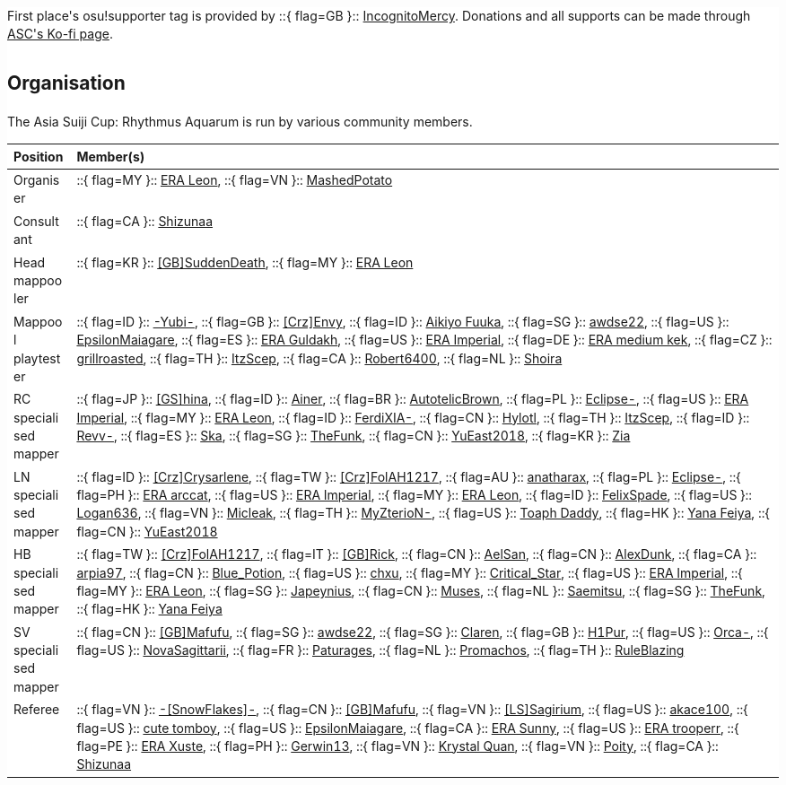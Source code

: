 First place's osu!supporter tag is provided by ::{ flag=GB }:: [IncognitoMercy](https://osu.ppy.sh/users/12838922). Donations and all supports can be made through [ASC's Ko-fi page](https://ko-fi.com/asiasuijicup).

## Organisation

The Asia Suiji Cup: Rhythmus Aquarum is run by various community members.

| Position | Member(s) |
| :-- | :-- |
| Organiser | ::{ flag=MY }:: [ERA Leon](https://osu.ppy.sh/users/13382147), ::{ flag=VN }:: [MashedPotato](https://osu.ppy.sh/users/10494860) |
| Consultant | ::{ flag=CA }:: [Shizunaa](https://osu.ppy.sh/users/7352655) |
| Head mappooler | ::{ flag=KR }:: [\[GB\]SuddenDeath](https://osu.ppy.sh/users/6699923), ::{ flag=MY }:: [ERA Leon](https://osu.ppy.sh/users/13382147) |
| Mappool playtester | ::{ flag=ID }:: [-Yubi-](https://osu.ppy.sh/users/17851478), ::{ flag=GB }:: [\[Crz\]Envy](https://osu.ppy.sh/users/11817815), ::{ flag=ID }:: [Aikiyo Fuuka](https://osu.ppy.sh/users/5179764), ::{ flag=SG }:: [awdse22](https://osu.ppy.sh/users/8743513), ::{ flag=US }:: [EpsilonMaiagare](https://osu.ppy.sh/users/3855052), ::{ flag=ES }:: [ERA Guldakh](https://osu.ppy.sh/users/8553078), ::{ flag=US }:: [ERA Imperial](https://osu.ppy.sh/users/5066305), ::{ flag=DE }:: [ERA medium kek](https://osu.ppy.sh/users/11625617), ::{ flag=CZ }:: [grillroasted](https://osu.ppy.sh/users/18271627), ::{ flag=TH }:: [ItzScep](https://osu.ppy.sh/users/18456257), ::{ flag=CA }:: [Robert6400](https://osu.ppy.sh/users/11467559), ::{ flag=NL }:: [Shoira](https://osu.ppy.sh/users/13377652) |
| RC specialised mapper | ::{ flag=JP }:: [\[GS\]hina](https://osu.ppy.sh/users/20040607), ::{ flag=ID }:: [Ainer](https://osu.ppy.sh/users/13371424), ::{ flag=BR }:: [AutotelicBrown](https://osu.ppy.sh/users/4238941), ::{ flag=PL }:: [Eclipse-](https://osu.ppy.sh/users/8493070), ::{ flag=US }:: [ERA Imperial](https://osu.ppy.sh/users/5066305), ::{ flag=MY }:: [ERA Leon](https://osu.ppy.sh/users/13382147), ::{ flag=ID }:: [FerdiXIA-](https://osu.ppy.sh/users/9030389), ::{ flag=CN }:: [Hylotl](https://osu.ppy.sh/users/18270260), ::{ flag=TH }:: [ItzScep](https://osu.ppy.sh/users/18456257), ::{ flag=ID }:: [Revv-](https://osu.ppy.sh/users/12424909), ::{ flag=ES }:: [Ska](https://osu.ppy.sh/users/10313023), ::{ flag=SG }:: [TheFunk](https://osu.ppy.sh/users/13981991), ::{ flag=CN }:: [YuEast2018](https://osu.ppy.sh/users/13953619), ::{ flag=KR }:: [Zia](https://osu.ppy.sh/users/7979303) |
| LN specialised mapper | ::{ flag=ID }:: [\[Crz\]Crysarlene](https://osu.ppy.sh/users/5492871), ::{ flag=TW }:: [\[Crz\]FolAH1217](https://osu.ppy.sh/users/6232458), ::{ flag=AU }:: [anatharax](https://osu.ppy.sh/users/14390680), ::{ flag=PL }:: [Eclipse-](https://osu.ppy.sh/users/8493070), ::{ flag=PH }:: [ERA arccat](https://osu.ppy.sh/users/4848294), ::{ flag=US }:: [ERA Imperial](https://osu.ppy.sh/users/5066305), ::{ flag=MY }:: [ERA Leon](https://osu.ppy.sh/users/13382147), ::{ flag=ID }:: [FelixSpade](https://osu.ppy.sh/users/2651304), ::{ flag=US }:: [Logan636](https://osu.ppy.sh/users/9423766), ::{ flag=VN }:: [Micleak](https://osu.ppy.sh/users/16140674), ::{ flag=TH }:: [MyZterioN-](https://osu.ppy.sh/users/8521723), ::{ flag=US }:: [Toaph Daddy](https://osu.ppy.sh/users/7616811), ::{ flag=HK }:: [Yana Feiya](https://osu.ppy.sh/users/7802517), ::{ flag=CN }:: [YuEast2018](https://osu.ppy.sh/users/13953619) |
| HB specialised mapper | ::{ flag=TW }:: [\[Crz\]FolAH1217](https://osu.ppy.sh/users/6232458), ::{ flag=IT }:: [\[GB\]Rick](https://osu.ppy.sh/users/25263357), ::{ flag=CN }:: [AelSan](https://osu.ppy.sh/users/14095291), ::{ flag=CN }:: [AlexDunk](https://osu.ppy.sh/users/9194799), ::{ flag=CA }:: [arpia97](https://osu.ppy.sh/users/6363008), ::{ flag=CN }:: [Blue\_Potion](https://osu.ppy.sh/users/13094831), ::{ flag=US }:: [chxu](https://osu.ppy.sh/users/13712190), ::{ flag=MY }:: [Critical\_Star](https://osu.ppy.sh/users/3793196), ::{ flag=US }:: [ERA Imperial](https://osu.ppy.sh/users/5066305), ::{ flag=MY }:: [ERA Leon](https://osu.ppy.sh/users/13382147), ::{ flag=SG }:: [Japeynius](https://osu.ppy.sh/users/13993659), ::{ flag=CN }:: [Muses](https://osu.ppy.sh/users/9705896), ::{ flag=NL }:: [Saemitsu](https://osu.ppy.sh/users/14262789), ::{ flag=SG }:: [TheFunk](https://osu.ppy.sh/users/13981991), ::{ flag=HK }:: [Yana Feiya](https://osu.ppy.sh/users/7802517) |
| SV specialised mapper | ::{ flag=CN }:: [\[GB\]Mafufu](https://osu.ppy.sh/users/10884561), ::{ flag=SG }:: [awdse22](https://osu.ppy.sh/users/8743513), ::{ flag=SG }:: [Claren](https://osu.ppy.sh/users/9362562), ::{ flag=GB }:: [H1Pur](https://osu.ppy.sh/users/15756120), ::{ flag=US }:: [Orca-](https://osu.ppy.sh/users/7958845), ::{ flag=US }:: [NovaSagittarii](https://osu.ppy.sh/users/11664177), ::{ flag=FR }:: [Paturages](https://osu.ppy.sh/users/1375479), ::{ flag=NL }:: [Promachos](https://osu.ppy.sh/users/14069486), ::{ flag=TH }:: [RuleBlazing](https://osu.ppy.sh/users/7312402) |
| Referee | ::{ flag=VN }:: [-\[SnowFlakes\]-](https://osu.ppy.sh/users/19207842), ::{ flag=CN }:: [\[GB\]Mafufu](https://osu.ppy.sh/users/10884561), ::{ flag=VN }:: [\[LS\]Sagirium](https://osu.ppy.sh/users/16530364), ::{ flag=US }:: [akace100](https://osu.ppy.sh/users/9308128), ::{ flag=US }:: [cute tomboy](https://osu.ppy.sh/users/27209874), ::{ flag=US }:: [EpsilonMaiagare](https://osu.ppy.sh/users/3855052), ::{ flag=CA }:: [ERA Sunny](https://osu.ppy.sh/users/16468962), ::{ flag=US }:: [ERA trooperr](https://osu.ppy.sh/users/32028459), ::{ flag=PE }:: [ERA Xuste](https://osu.ppy.sh/users/17989444), ::{ flag=PH }:: [Gerwin13](https://osu.ppy.sh/users/15776185), ::{ flag=VN }:: [Krystal Quan](https://osu.ppy.sh/users/20569104), ::{ flag=VN }:: [Poity](https://osu.ppy.sh/users/17148657), ::{ flag=CA }:: [Shizunaa](https://osu.ppy.sh/users/7352655) |